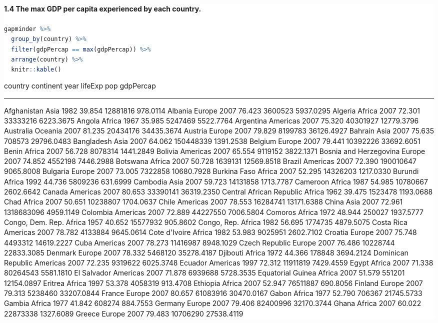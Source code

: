 #### 1.4 The max GDP per capita experienced by each country.


```r
gapminder %>%
  group_by(country) %>% 
  filter(gdpPercap == max(gdpPercap)) %>% 
  arrange(country) %>%
  knitr::kable() 
```



country                    continent    year   lifeExp          pop     gdpPercap
-------------------------  ----------  -----  --------  -----------  ------------
Afghanistan                Asia         1982    39.854     12881816      978.0114
Albania                    Europe       2007    76.423      3600523     5937.0295
Algeria                    Africa       2007    72.301     33333216     6223.3675
Angola                     Africa       1967    35.985      5247469     5522.7764
Argentina                  Americas     2007    75.320     40301927    12779.3796
Australia                  Oceania      2007    81.235     20434176    34435.3674
Austria                    Europe       2007    79.829      8199783    36126.4927
Bahrain                    Asia         2007    75.635       708573    29796.0483
Bangladesh                 Asia         2007    64.062    150448339     1391.2538
Belgium                    Europe       2007    79.441     10392226    33692.6051
Benin                      Africa       2007    56.728      8078314     1441.2849
Bolivia                    Americas     2007    65.554      9119152     3822.1371
Bosnia and Herzegovina     Europe       2007    74.852      4552198     7446.2988
Botswana                   Africa       2007    50.728      1639131    12569.8518
Brazil                     Americas     2007    72.390    190010647     9065.8008
Bulgaria                   Europe       2007    73.005      7322858    10680.7928
Burkina Faso               Africa       2007    52.295     14326203     1217.0330
Burundi                    Africa       1992    44.736      5809236      631.6999
Cambodia                   Asia         2007    59.723     14131858     1713.7787
Cameroon                   Africa       1987    54.985     10780667     2602.6642
Canada                     Americas     2007    80.653     33390141    36319.2350
Central African Republic   Africa       1962    39.475      1523478     1193.0688
Chad                       Africa       2007    50.651     10238807     1704.0637
Chile                      Americas     2007    78.553     16284741    13171.6388
China                      Asia         2007    72.961   1318683096     4959.1149
Colombia                   Americas     2007    72.889     44227550     7006.5804
Comoros                    Africa       1972    48.944       250027     1937.5777
Congo, Dem. Rep.           Africa       1957    40.652     15577932      905.8602
Congo, Rep.                Africa       1982    56.695      1774735     4879.5075
Costa Rica                 Americas     2007    78.782      4133884     9645.0614
Cote d'Ivoire              Africa       1982    53.983      9025951     2602.7102
Croatia                    Europe       2007    75.748      4493312    14619.2227
Cuba                       Americas     2007    78.273     11416987     8948.1029
Czech Republic             Europe       2007    76.486     10228744    22833.3085
Denmark                    Europe       2007    78.332      5468120    35278.4187
Djibouti                   Africa       1972    44.366       178848     3694.2124
Dominican Republic         Americas     2007    72.235      9319622     6025.3748
Ecuador                    Americas     1997    72.312     11911819     7429.4559
Egypt                      Africa       2007    71.338     80264543     5581.1810
El Salvador                Americas     2007    71.878      6939688     5728.3535
Equatorial Guinea          Africa       2007    51.579       551201    12154.0897
Eritrea                    Africa       1997    53.378      4058319      913.4708
Ethiopia                   Africa       2007    52.947     76511887      690.8056
Finland                    Europe       2007    79.313      5238460    33207.0844
France                     Europe       2007    80.657     61083916    30470.0167
Gabon                      Africa       1977    52.790       706367    21745.5733
Gambia                     Africa       1977    41.842       608274      884.7553
Germany                    Europe       2007    79.406     82400996    32170.3744
Ghana                      Africa       2007    60.022     22873338     1327.6089
Greece                     Europe       2007    79.483     10706290    27538.4119